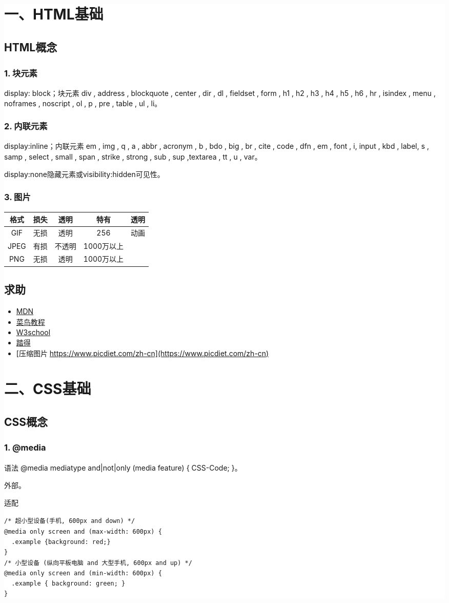 
# 一、HTML基础

## HTML概念

### 1. 块元素

display: block；块元素 div , address , blockquote , center , dir , dl , fieldset , form , h1 , h2 , h3 , h4 , h5 , h6 , hr , isindex , menu , noframes , noscript , ol , p , pre , table , ul , li。

### 2. 内联元素

display:inline；内联元素 em , img , q , a , abbr , acronym , b , bdo , big , br , cite , code , dfn , em , font , i, input , kbd , label, s , samp , select , small , span , strike , strong , sub , sup ,textarea , tt , u , var。

display:none隐藏元素或visibility:hidden可见性。

### 3. 图片

| 格式  | 损失  |  透明  |    特有    | 透明  |
| :---: | :---: | :----: | :--------: | :---: |
|  GIF  | 无损  |  透明  |    256     | 动画  |
| JPEG  | 有损  | 不透明 | 1000万以上 |       |
|  PNG  | 无损  |  透明  | 1000万以上 |       |

## 求助

* [MDN](https://developer.mozilla.org/zh-CN/)
* [菜鸟教程](https://www.runoob.com/)
* [W3school](https://www.w3school.com.cn/)
* [踏得](https://techbrood.com/h5b2a)
* [压缩图片 https://www.picdiet.com/zh-cn](https://www.picdiet.com/zh-cn)

# 二、CSS基础

## CSS概念

### 1. @media

语法 @media mediatype and|not|only (media feature) { CSS-Code; }。

外部<link rel="stylesheet" media="mediatype and|not|only (media feature)" href="mystylesheet.CSS"><link rel="stylesheet" media="only screen and (max-width: 600px)" href="mystylesheet.CSS">。

适配

```html
/* 超小型设备(手机, 600px and down) */
@media only screen and (max-width: 600px) {
  .example {background: red;}
}
/* 小型设备 (纵向平板电脑 and 大型手机, 600px and up) */
@media only screen and (min-width: 600px) {
  .example { background: green; }
}
```
